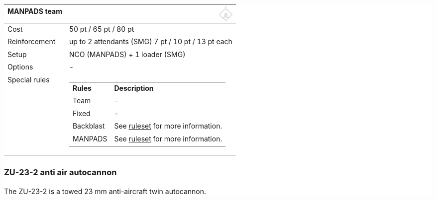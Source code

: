 | MANPADS team | <img src="/factions/nato-symbols/opfor/manpads-t.excalidraw.png" align="right" alt="MANPADS team" height=30 width=auto></img> |
| :---- | ---- |
| Cost | 50 pt / 65 pt / 80 pt |
| Reinforcement | up to 2 attendants (SMG) 7 pt / 10 pt / 13 pt each |
| Setup | NCO (MANPADS) + 1 loader (SMG) |
| Options |- |
| Special rules | <table><tr><td><b>Rules</td><td><b>Description</td></tr><tr><td>Team</td><td>-</td></tr><tr><td>Fixed</td><td>-</td></tr><tr><td>Backblast</td><td>See [ruleset](../ruleset/H.E.A.T.md#anti-tank-guided-missiles-atgm) for more information.</td></tr><tr><td>MANPADS</td><td>See [ruleset](../ruleset/H.E.A.T.md#manportable-air-defense-systems-manpads) for more information.</td></tr></table> |

### ZU-23-2 anti air autocannon

The ZU-23-2 is a towed 23 mm anti-aircraft twin autocannon.
